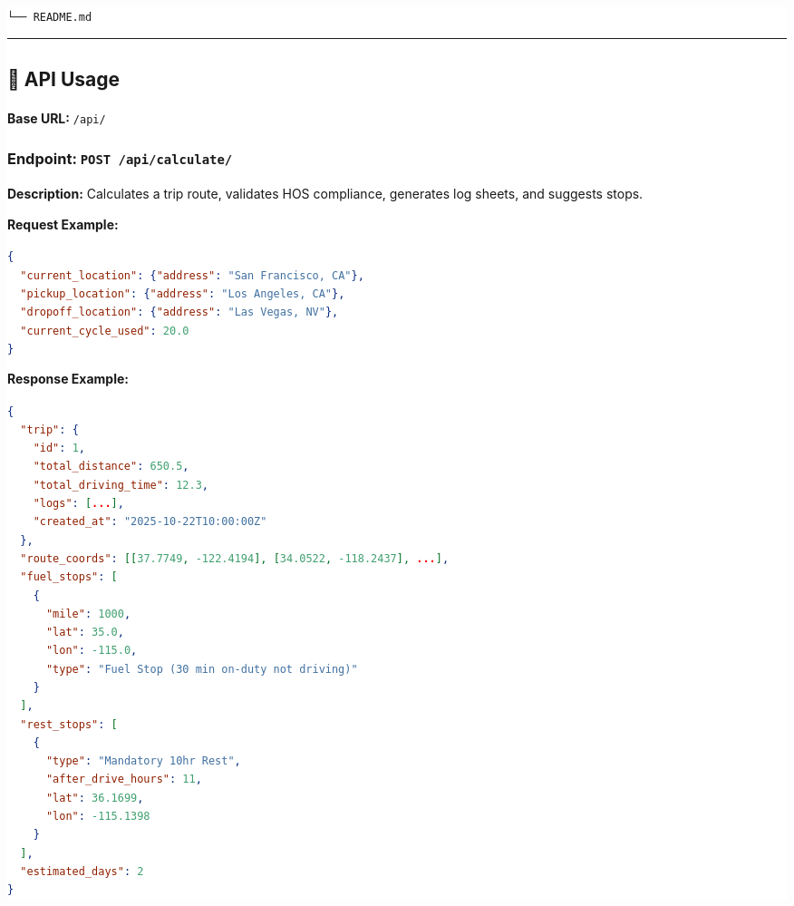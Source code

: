 ```
└── README.md
```

---

## 🚀 API Usage

**Base URL:** `/api/`

### **Endpoint:** `POST /api/calculate/`

**Description:**
Calculates a trip route, validates HOS compliance, generates log sheets, and suggests stops.

**Request Example:**

```json
{
  "current_location": {"address": "San Francisco, CA"},
  "pickup_location": {"address": "Los Angeles, CA"},
  "dropoff_location": {"address": "Las Vegas, NV"},
  "current_cycle_used": 20.0
}
```

**Response Example:**

```json
{
  "trip": {
    "id": 1,
    "total_distance": 650.5,
    "total_driving_time": 12.3,
    "logs": [...],
    "created_at": "2025-10-22T10:00:00Z"
  },
  "route_coords": [[37.7749, -122.4194], [34.0522, -118.2437], ...],
  "fuel_stops": [
    {
      "mile": 1000,
      "lat": 35.0,
      "lon": -115.0,
      "type": "Fuel Stop (30 min on-duty not driving)"
    }
  ],
  "rest_stops": [
    {
      "type": "Mandatory 10hr Rest",
      "after_drive_hours": 11,
      "lat": 36.1699,
      "lon": -115.1398
    }
  ],
  "estimated_days": 2
}
```
